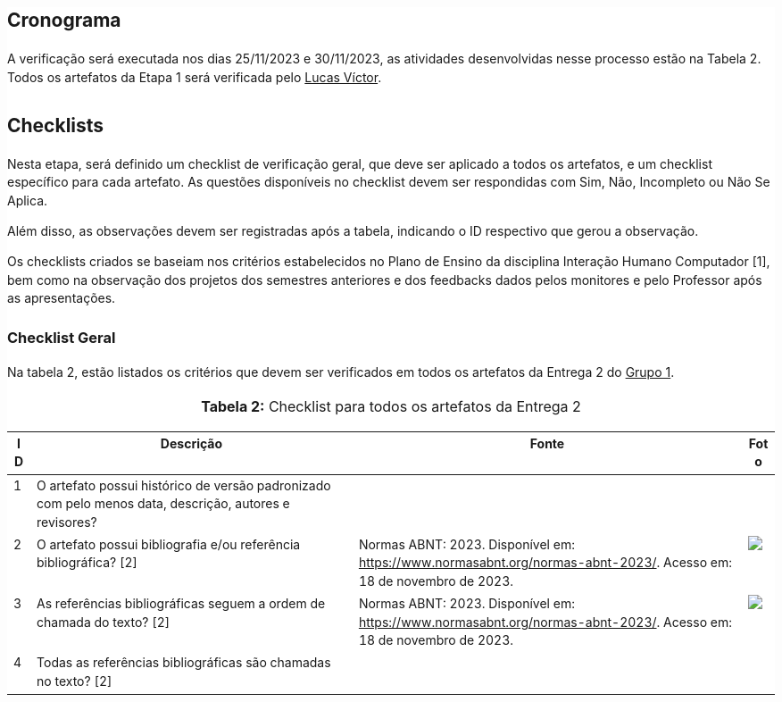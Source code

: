 ## Cronograma

A verificação será executada nos dias 25/11/2023 e 30/11/2023, as atividades desenvolvidas nesse processo estão na Tabela 2. Todos os artefatos da Etapa 1 será verificada pelo [Lucas Víctor](https://github.com/Lucas13032003).

## Checklists

Nesta etapa, será definido um checklist de verificação geral, que deve ser aplicado a todos os artefatos, e um checklist específico para cada artefato. As questões disponíveis no checklist devem ser respondidas com Sim, Não, Incompleto ou Não Se Aplica.

Além disso, as observações devem ser registradas após a tabela, indicando o ID respectivo que gerou a observação.

Os checklists criados se baseiam nos critérios estabelecidos no Plano de Ensino da disciplina Interação Humano Computador [1], bem como na observação dos projetos dos semestres anteriores e dos feedbacks dados pelos monitores e pelo Professor após as apresentações.

### Checklist Geral

Na tabela 2, estão listados os critérios que devem ser verificados em todos os artefatos da Entrega 2 do [Grupo 1](https://interacao-humano-computador.github.io/2023.2-NotaLegal/).

<div align="center">
<font size="3"><p style="text-align: center"><b>Tabela 2:</b> Checklist para todos os artefatos da Entrega 2</p></font>

<table>
  <thead>
    <tr>
      <th>ID</th>
      <th>Descrição</th>
      <th>Fonte</th>
      <th>Foto</th>
    </tr>
  </thead>
  <tbody>
    <tr>
      <td>1</td>
      <td>O artefato possui histórico de versão padronizado com pelo menos data, descrição, autores e revisores?</td>
      <td></td>
      <td></td>
    </tr>
    <tr>
      <td>2</td>
      <td>O artefato possui bibliografia e/ou referência bibliográfica? [2] </td>
      <td>Normas ABNT: 2023. Disponível em: <a href="https://www.normasabnt.org/normas-abnt-2023/">https://www.normasabnt.org/normas-abnt-2023/</a>. Acesso em: 18 de novembro de 2023.</td>
      <td> <img src="https://raw.githubusercontent.com/Requisitos-de-Software/2023.2-Economia-DF/main/docs/imagens/e3-1.png?raw=true"></td>
    </tr>
    <tr>
      <td>3</td>
      <td>As referências bibliográficas seguem a ordem de chamada do texto? [2]</td>
      <td>Normas ABNT: 2023. Disponível em: <a href="https://www.normasabnt.org/normas-abnt-2023/">https://www.normasabnt.org/normas-abnt-2023/</a>. Acesso em: 18 de novembro de 2023.</td>
      <td> <img src="https://raw.githubusercontent.com/Requisitos-de-Software/2023.2-Economia-DF/main/docs/imagens/e3-1.png?raw=true"></td>
    </tr>
    <tr>
      <td>4</td>
      <td>Todas as referências bibliográficas são chamadas no texto? [2]</td>